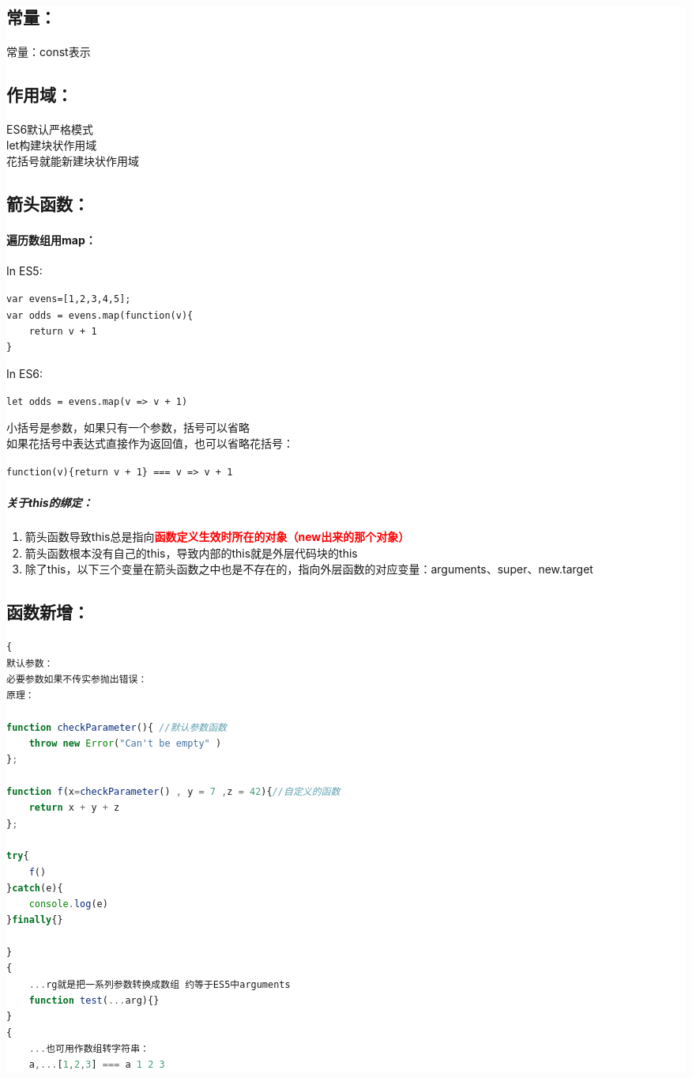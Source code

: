 ## 常量：
常量：const表示


## 作用域：
ES6默认严格模式  
let构建块状作用域  
花括号就能新建块状作用域


## 箭头函数：
#### 遍历数组用map：  
In ES5:  
```
var evens=[1,2,3,4,5];  
var odds = evens.map(function(v){  
    return v + 1  
}
```
In ES6:  
```
let odds = evens.map(v => v + 1)
```
小括号是参数，如果只有一个参数，括号可以省略  
如果花括号中表达式直接作为返回值，也可以省略花括号：
```
function(v){return v + 1} === v => v + 1  
```

##### 关于this的绑定：  
1. 箭头函数导致this总是指向<b style="color:red">函数定义生效时所在的对象（new出来的那个对象）</b>  
2. 箭头函数根本没有自己的this，导致内部的this就是外层代码块的this  
3. 除了this，以下三个变量在箭头函数之中也是不存在的，指向外层函数的对应变量：arguments、super、new.target

## 函数新增：
```javascript
{
默认参数：
必要参数如果不传实参抛出错误：   
原理：

function checkParameter(){ //默认参数函数
    throw new Error("Can't be empty" )
};

function f(x=checkParameter() , y = 7 ,z = 42){//自定义的函数
    return x + y + z
}; 

try{
    f()
}catch(e){
    console.log(e)
}finally{}

}
{
    ...rg就是把一系列参数转换成数组 约等于ES5中arguments
    function test(...arg){}
}
{
    ...也可用作数组转字符串：
    a,...[1,2,3] === a 1 2 3
```